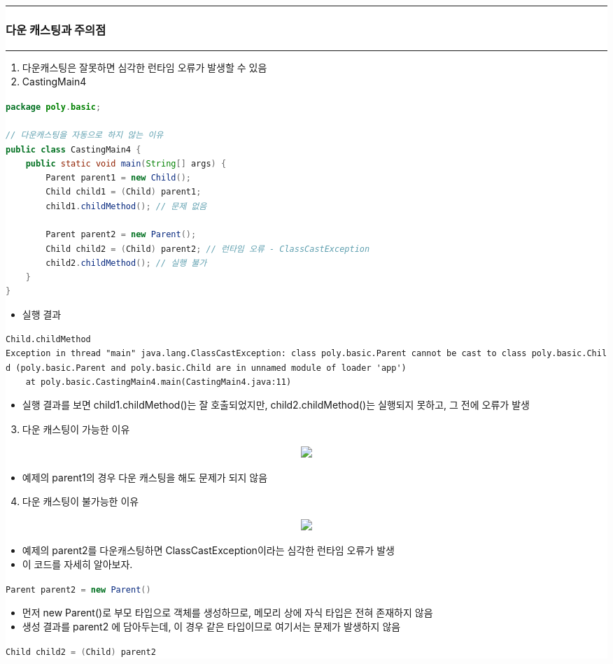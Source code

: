 -----
### 다운 캐스팅과 주의점
-----
1. 다운캐스팅은 잘못하면 심각한 런타임 오류가 발생할 수 있음
2. CastingMain4
```java
package poly.basic;

// 다운캐스팅을 자동으로 하지 않는 이유
public class CastingMain4 {
    public static void main(String[] args) {
        Parent parent1 = new Child();
        Child child1 = (Child) parent1;
        child1.childMethod(); // 문제 없음

        Parent parent2 = new Parent();
        Child child2 = (Child) parent2; // 런타임 오류 - ClassCastException
        child2.childMethod(); // 실행 불가
    }
}
```
  - 실행 결과
```
Child.childMethod
Exception in thread "main" java.lang.ClassCastException: class poly.basic.Parent cannot be cast to class poly.basic.Child (poly.basic.Parent and poly.basic.Child are in unnamed module of loader 'app')
	at poly.basic.CastingMain4.main(CastingMain4.java:11)
```

  - 실행 결과를 보면 child1.childMethod()는 잘 호출되었지만, child2.childMethod()는 실행되지 못하고, 그 전에 오류가 발생

3. 다운 캐스팅이 가능한 이유
<div align="center">
<img src="https://github.com/user-attachments/assets/ca63183d-25a0-4863-a227-1f15ef0001ae">
</div>

   - 예제의 parent1의 경우 다운 캐스팅을 해도 문제가 되지 않음

4. 다운 캐스팅이 불가능한 이유
<div align="center">
<img src="https://github.com/user-attachments/assets/c8601ce5-ece5-4234-9bf9-882745e23e7c">
</div>

   - 예제의 parent2를 다운캐스팅하면 ClassCastException이라는 심각한 런타임 오류가 발생
   - 이 코드를 자세히 알아보자.
```java
Parent parent2 = new Parent()
```

   - 먼저 new Parent()로 부모 타입으로 객체를 생성하므로, 메모리 상에 자식 타입은 전혀 존재하지 않음
   - 생성 결과를 parent2 에 담아두는데, 이 경우 같은 타입이므로 여기서는 문제가 발생하지 않음
```java
Child child2 = (Child) parent2
```
